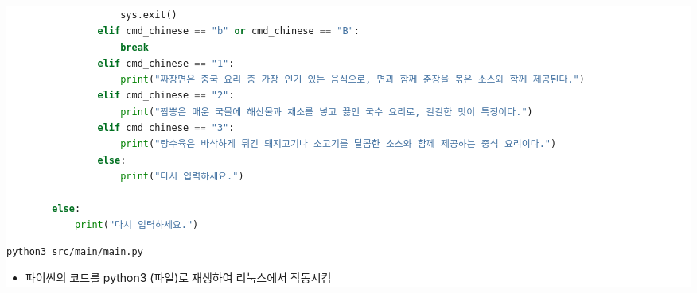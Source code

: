 ```py
                    sys.exit()
                elif cmd_chinese == "b" or cmd_chinese == "B":
                    break
                elif cmd_chinese == "1":
                    print("짜장면은 중국 요리 중 가장 인기 있는 음식으로, 면과 함께 춘장을 볶은 소스와 함께 제공된다.")
                elif cmd_chinese == "2":
                    print("짬뽕은 매운 국물에 해산물과 채소를 넣고 끓인 국수 요리로, 칼칼한 맛이 특징이다.")
                elif cmd_chinese == "3":
                    print("탕수육은 바삭하게 튀긴 돼지고기나 소고기를 달콤한 소스와 함께 제공하는 중식 요리이다.")
                else:
                    print("다시 입력하세요.")

        else:
            print("다시 입력하세요.")

```

```
python3 src/main/main.py
```

- 파이썬의 코드를 python3 (파일)로 재생하여 리눅스에서 작동시킴 